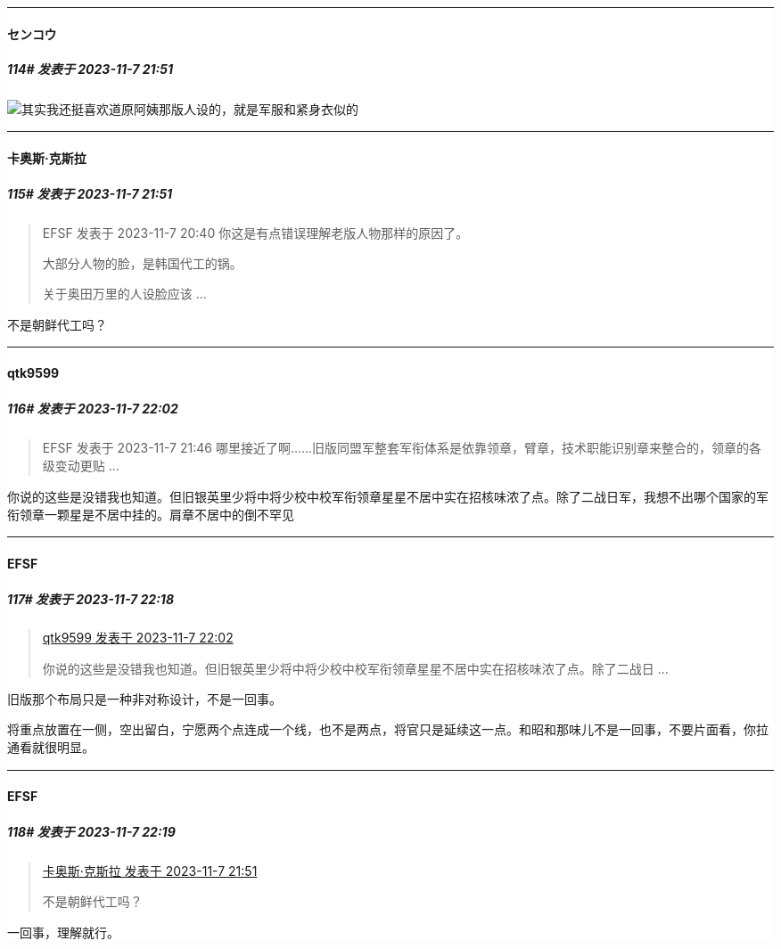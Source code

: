 *****

####  センコウ  
##### 114#       发表于 2023-11-7 21:51

<img src="https://static.saraba1st.com/image/smiley/face2017/037.png" referrerpolicy="no-referrer">其实我还挺喜欢道原阿姨那版人设的，就是军服和紧身衣似的

*****

####  卡奥斯·克斯拉  
##### 115#       发表于 2023-11-7 21:51

<blockquote>EFSF 发表于 2023-11-7 20:40
你这是有点错误理解老版人物那样的原因了。

大部分人物的脸，是韩国代工的锅。

关于奥田万里的人设脸应该 ...</blockquote>
不是朝鲜代工吗？


*****

####  qtk9599  
##### 116#       发表于 2023-11-7 22:02

<blockquote>EFSF 发表于 2023-11-7 21:46
哪里接近了啊……旧版同盟军整套军衔体系是依靠领章，臂章，技术职能识别章来整合的，领章的各级变动更贴 ...</blockquote>
你说的这些是没错我也知道。但旧银英里少将中将少校中校军衔领章星星不居中实在招核味浓了点。除了二战日军，我想不出哪个国家的军衔领章一颗星是不居中挂的。肩章不居中的倒不罕见


*****

####  EFSF  
##### 117#       发表于 2023-11-7 22:18

<blockquote><a href="httphttps://bbs.saraba1st.com/2b/forum.php?mod=redirect&amp;goto=findpost&amp;pid=62973180&amp;ptid=2159646" target="_blank">qtk9599 发表于 2023-11-7 22:02</a>

你说的这些是没错我也知道。但旧银英里少将中将少校中校军衔领章星星不居中实在招核味浓了点。除了二战日 ...</blockquote>
旧版那个布局只是一种非对称设计，不是一回事。

将重点放置在一侧，空出留白，宁愿两个点连成一个线，也不是两点，将官只是延续这一点。和昭和那味儿不是一回事，不要片面看，你拉通看就很明显。

*****

####  EFSF  
##### 118#       发表于 2023-11-7 22:19

<blockquote><a href="httphttps://bbs.saraba1st.com/2b/forum.php?mod=redirect&amp;goto=findpost&amp;pid=62973052&amp;ptid=2159646" target="_blank">卡奥斯·克斯拉 发表于 2023-11-7 21:51</a>

不是朝鲜代工吗？</blockquote>
一回事，理解就行。

